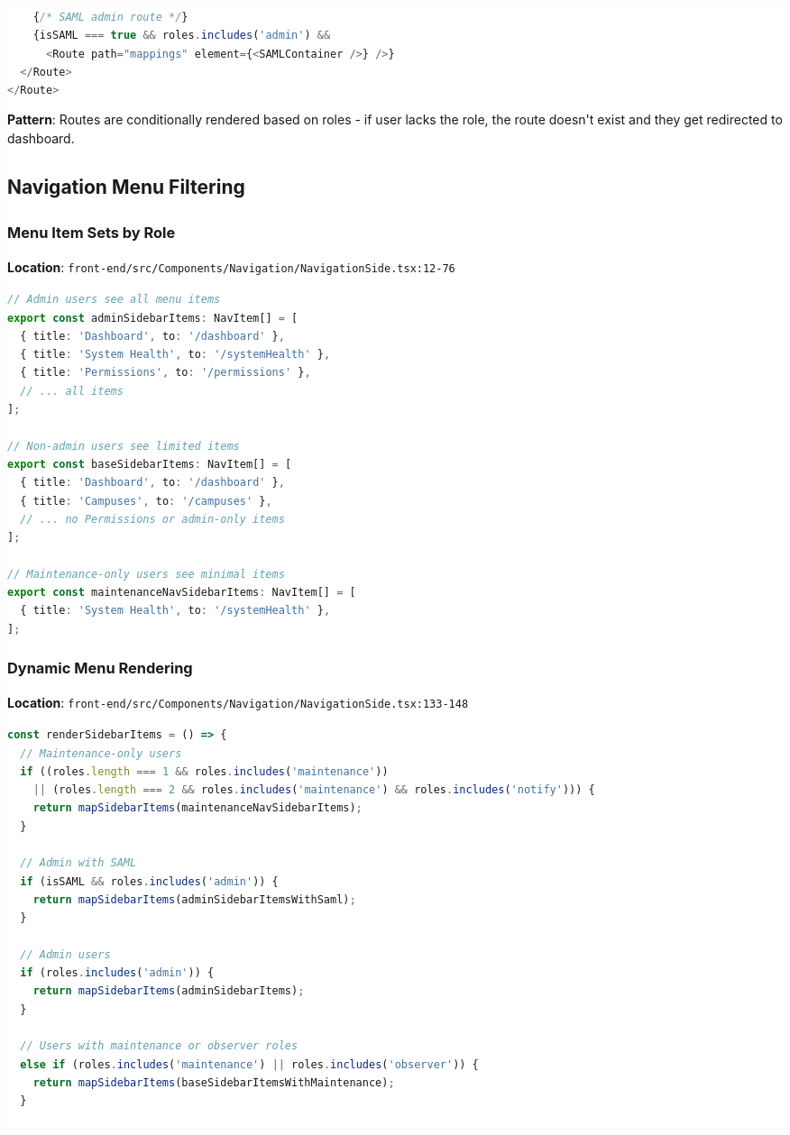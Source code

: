 ```typescript
    {/* SAML admin route */}
    {isSAML === true && roles.includes('admin') && 
      <Route path="mappings" element={<SAMLContainer />} />}
  </Route>
</Route>
```

**Pattern**: Routes are conditionally rendered based on roles - if user lacks the role, the route doesn't exist and they get redirected to dashboard.

## Navigation Menu Filtering

### Menu Item Sets by Role

**Location**: `front-end/src/Components/Navigation/NavigationSide.tsx:12-76`

```typescript
// Admin users see all menu items
export const adminSidebarItems: NavItem[] = [
  { title: 'Dashboard', to: '/dashboard' },
  { title: 'System Health', to: '/systemHealth' },
  { title: 'Permissions', to: '/permissions' },
  // ... all items
];

// Non-admin users see limited items
export const baseSidebarItems: NavItem[] = [
  { title: 'Dashboard', to: '/dashboard' },
  { title: 'Campuses', to: '/campuses' },
  // ... no Permissions or admin-only items
];

// Maintenance-only users see minimal items
export const maintenanceNavSidebarItems: NavItem[] = [
  { title: 'System Health', to: '/systemHealth' },
];
```

### Dynamic Menu Rendering

**Location**: `front-end/src/Components/Navigation/NavigationSide.tsx:133-148`

```typescript
const renderSidebarItems = () => {
  // Maintenance-only users
  if ((roles.length === 1 && roles.includes('maintenance'))
    || (roles.length === 2 && roles.includes('maintenance') && roles.includes('notify'))) {
    return mapSidebarItems(maintenanceNavSidebarItems);
  }
  
  // Admin with SAML
  if (isSAML && roles.includes('admin')) {
    return mapSidebarItems(adminSidebarItemsWithSaml);
  }
  
  // Admin users
  if (roles.includes('admin')) {
    return mapSidebarItems(adminSidebarItems);
  } 
  
  // Users with maintenance or observer roles
  else if (roles.includes('maintenance') || roles.includes('observer')) {
    return mapSidebarItems(baseSidebarItemsWithMaintenance);
  } 
  
```